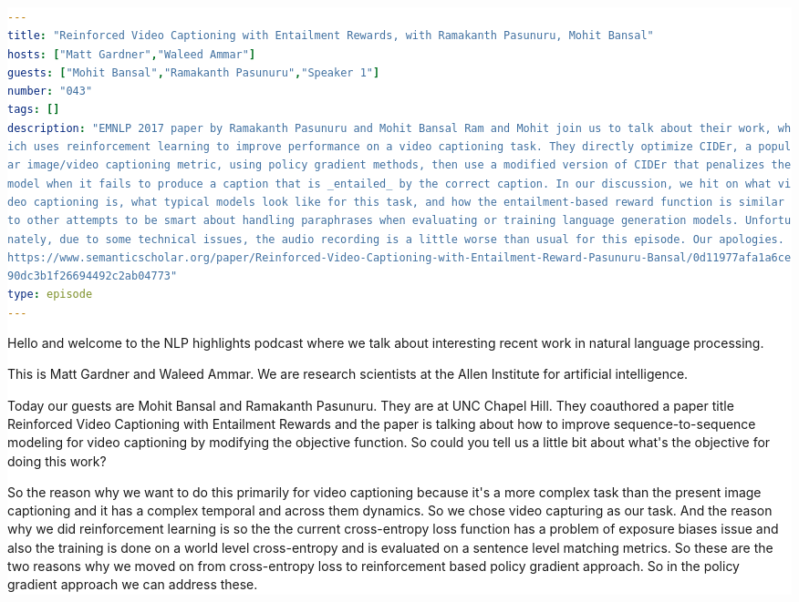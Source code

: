 ```yaml
---
title: "Reinforced Video Captioning with Entailment Rewards, with Ramakanth Pasunuru, Mohit Bansal"
hosts: ["Matt Gardner","Waleed Ammar"]
guests: ["Mohit Bansal","Ramakanth Pasunuru","Speaker 1"]
number: "043"
tags: []
description: "EMNLP 2017 paper by Ramakanth Pasunuru and Mohit Bansal Ram and Mohit join us to talk about their work, which uses reinforcement learning to improve performance on a video captioning task. They directly optimize CIDEr, a popular image/video captioning metric, using policy gradient methods, then use a modified version of CIDEr that penalizes the model when it fails to produce a caption that is _entailed_ by the correct caption. In our discussion, we hit on what video captioning is, what typical models look like for this task, and how the entailment-based reward function is similar to other attempts to be smart about handling paraphrases when evaluating or training language generation models. Unfortunately, due to some technical issues, the audio recording is a little worse than usual for this episode. Our apologies. https://www.semanticscholar.org/paper/Reinforced-Video-Captioning-with-Entailment-Reward-Pasunuru-Bansal/0d11977afa1a6ce90dc3b1f26694492c2ab04773"
type: episode
---
```


<iframe width="100%" height="166" scrolling="no" frameborder="no" src="https://w.soundcloud.com/player/?&url=https%3A%2F%2Fapi.soundcloud.com%2Ftracks%2F364954253&show_artwork=true&show_comments=false"></iframe>

<turn speaker="Matt Gardner" timestamp="00:00">

Hello and welcome to the NLP highlights podcast where we talk about interesting recent work in
natural language processing.

</turn>


<turn speaker="Waleed Ammar" timestamp="00:06">

This is Matt Gardner and Waleed Ammar. We are research scientists at the Allen Institute for
artificial intelligence.

</turn>


<turn speaker="Waleed Ammar" timestamp="00:11">

Today our guests are Mohit Bansal and Ramakanth Pasunuru. They are at UNC Chapel Hill. They
coauthored a paper title Reinforced Video Captioning with Entailment Rewards and the paper is
talking about how to improve sequence-to-sequence modeling for video captioning by modifying the
objective function. So could you tell us a little bit about what's the objective for doing this
work?

</turn>


<turn speaker="Ramakanth Pasunuru" timestamp="00:47">

So the reason why we want to do this primarily for video captioning because it's a more complex task
than the present image captioning and it has a complex temporal and across them dynamics. So we
chose video capturing as our task. And the reason why we did reinforcement learning is so the the
current cross-entropy loss function has a problem of exposure biases issue and also the training is
done on a world level cross-entropy and is evaluated on a sentence level matching metrics. So these
are the two reasons why we moved on from cross-entropy loss to reinforcement based policy gradient
approach. So in the policy gradient approach we can address these.
